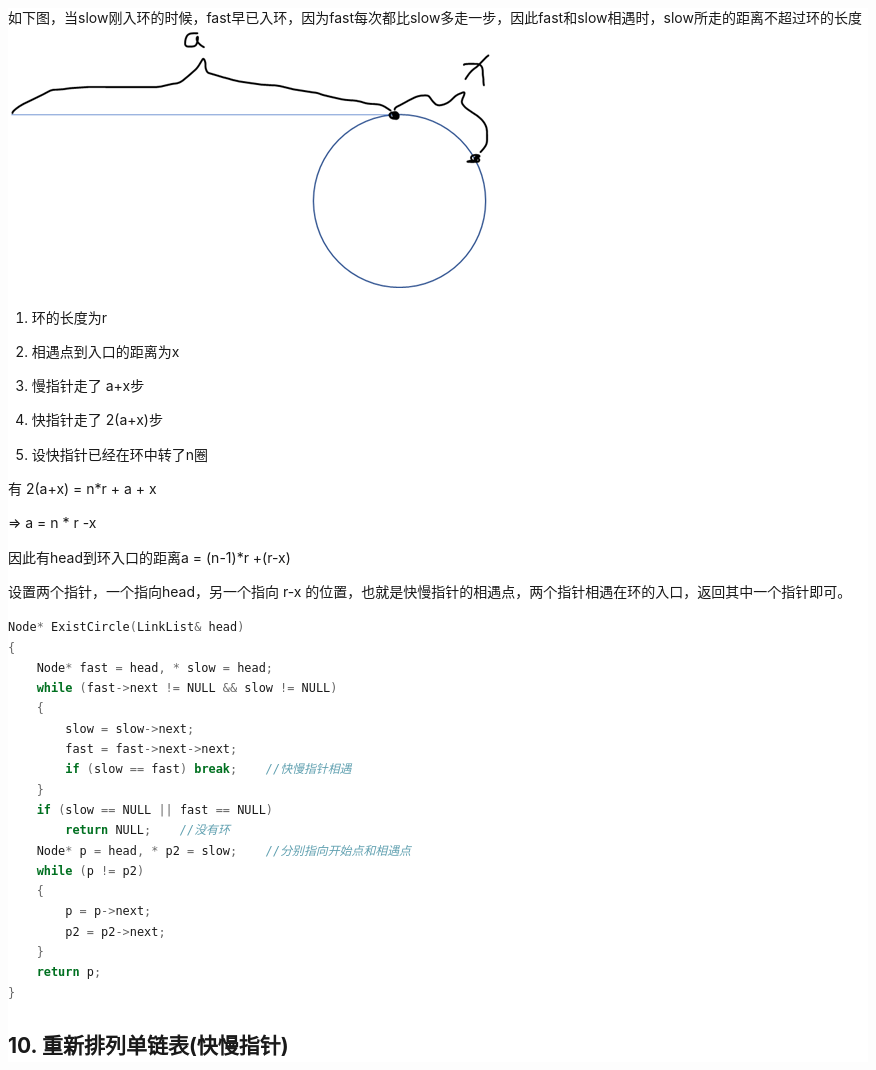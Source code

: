 如下图，当slow刚入环的时候，fast早已入环，因为fast每次都比slow多走一步，因此fast和slow相遇时，slow所走的距离不超过环的长度
![](Images/2021-05-08-23-41-56.png)

1. 环的长度为r

2. 相遇点到入口的距离为x

3. 慢指针走了 a+x步
4. 快指针走了 2(a+x)步
5. 设快指针已经在环中转了n圈

有 2(a+x) = n*r + a + x

=> a = n * r -x

因此有head到环入口的距离a = (n-1)*r +(r-x)

设置两个指针，一个指向head，另一个指向 r-x 的位置，也就是快慢指针的相遇点，两个指针相遇在环的入口，返回其中一个指针即可。

```c++
Node* ExistCircle(LinkList& head)
{
	Node* fast = head, * slow = head;
	while (fast->next != NULL && slow != NULL)
	{
		slow = slow->next;
		fast = fast->next->next;
		if (slow == fast) break;	//快慢指针相遇
	}
	if (slow == NULL || fast == NULL)
		return NULL;	//没有环
	Node* p = head, * p2 = slow;	//分别指向开始点和相遇点
	while (p != p2)
	{
		p = p->next;
		p2 = p2->next;
	}
	return p;
}
```

## 10. 重新排列单链表(快慢指针)
